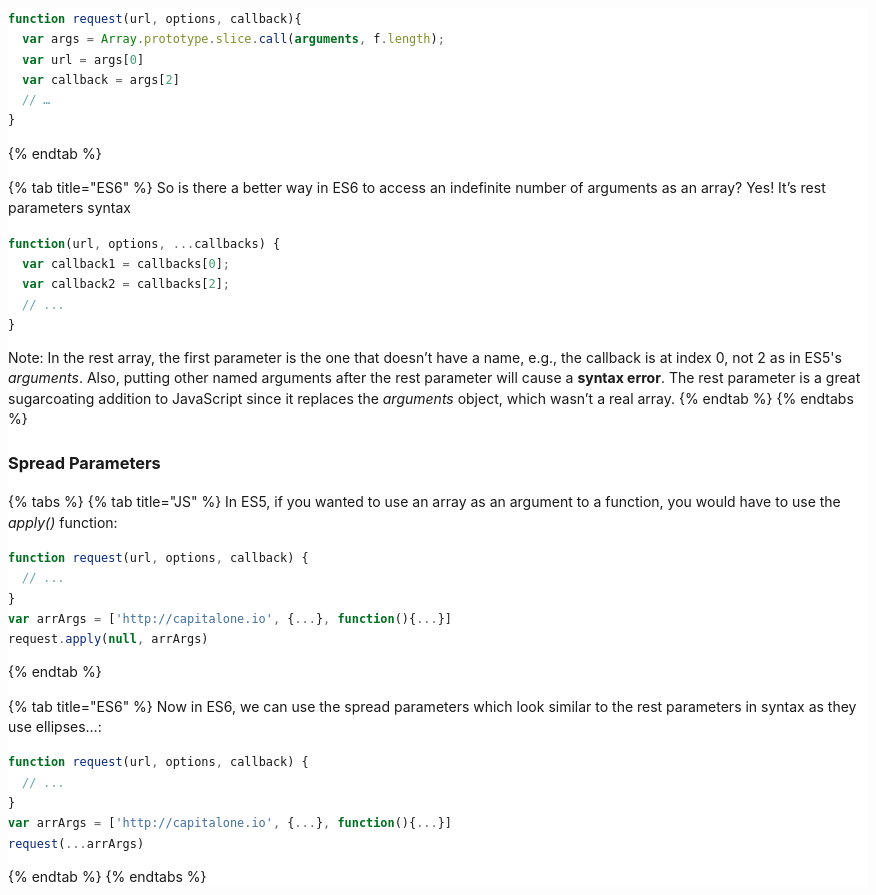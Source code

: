 ```javascript
function request(url, options, callback){
  var args = Array.prototype.slice.call(arguments, f.length);
  var url = args[0]
  var callback = args[2]
  // …
}
```
{% endtab %}

{% tab title="ES6" %}
So is there a better way in ES6 to access an indefinite number of arguments as an array? Yes! It’s rest parameters syntax 

```javascript
function(url, options, ...callbacks) {
  var callback1 = callbacks[0];
  var callback2 = callbacks[2];
  // ...
}
```

Note: In the rest array, the first parameter is the one that doesn’t have a name, e.g., the callback is at index 0, not 2 as in ES5's _arguments_. Also, putting other named arguments after the rest parameter will cause a **syntax error**. The rest parameter is a great sugarcoating addition to JavaScript since it replaces the _arguments_ object, which wasn’t a real array.
{% endtab %}
{% endtabs %}

### Spread Parameters 

{% tabs %}
{% tab title="JS" %}
In ES5, if you wanted to use an array as an argument to a function, you would have to use the _apply\(\)_ function:

```javascript
function request(url, options, callback) { 
  // ...
}
var arrArgs = ['http://capitalone.io', {...}, function(){...}]
request.apply(null, arrArgs)
```
{% endtab %}

{% tab title="ES6" %}
Now in ES6, we can use the spread parameters which look similar to the rest parameters in syntax as they use ellipses…:

```javascript
function request(url, options, callback) { 
  // ...
}
var arrArgs = ['http://capitalone.io', {...}, function(){...}]
request(...arrArgs)
```
{% endtab %}
{% endtabs %}
